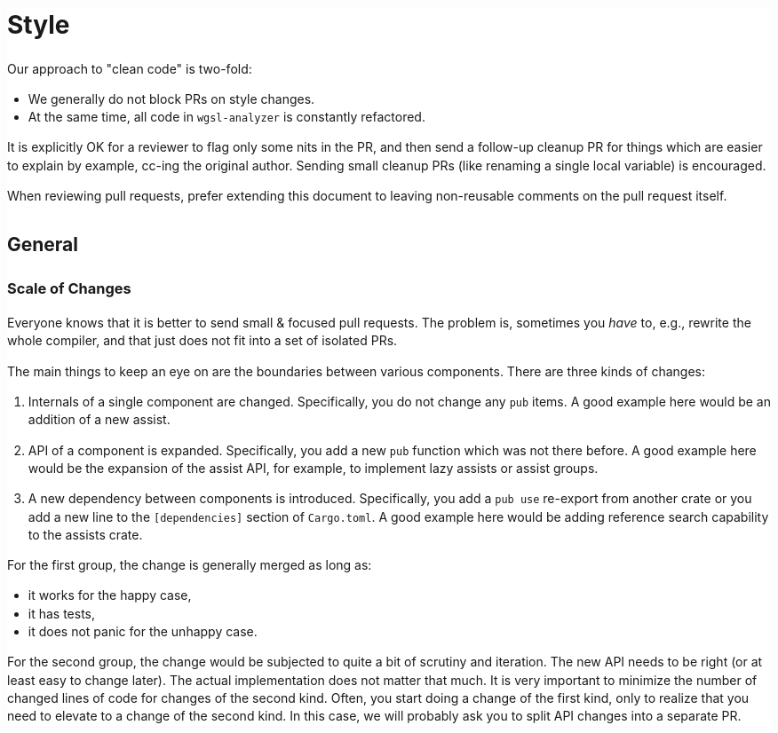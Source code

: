 # Style

Our approach to "clean code" is two-fold:

- We generally do not block PRs on style changes.
- At the same time, all code in `wgsl-analyzer` is constantly refactored.

It is explicitly OK for a reviewer to flag only some nits in the PR, and then send a follow-up cleanup PR for things which are easier to explain by example, cc-ing the original author.
Sending small cleanup PRs (like renaming a single local variable) is encouraged.

When reviewing pull requests, prefer extending this document to leaving non-reusable comments on the pull request itself.

## General

### Scale of Changes

Everyone knows that it is better to send small & focused pull requests.
The problem is, sometimes you *have* to, e.g., rewrite the whole compiler, and that just does not fit into a set of isolated PRs.

The main things to keep an eye on are the boundaries between various components.
There are three kinds of changes:

1. Internals of a single component are changed.
  Specifically, you do not change any `pub` items.
  A good example here would be an addition of a new assist.

2. API of a component is expanded.
  Specifically, you add a new `pub` function which was not there before.
  A good example here would be the expansion of the assist API, for example, to implement lazy assists or assist groups.

3. A new dependency between components is introduced.
  Specifically, you add a `pub use` re-export from another crate or you add a new line to the `[dependencies]` section of `Cargo.toml`.
  A good example here would be adding reference search capability to the assists crate.

For the first group, the change is generally merged as long as:

- it works for the happy case,
- it has tests,
- it does not panic for the unhappy case.

For the second group, the change would be subjected to quite a bit of scrutiny and iteration.
The new API needs to be right (or at least easy to change later).
The actual implementation does not matter that much.
It is very important to minimize the number of changed lines of code for changes of the second kind.
Often, you start doing a change of the first kind, only to realize that you need to elevate to a change of the second kind.
In this case, we will probably ask you to split API changes into a separate PR.
